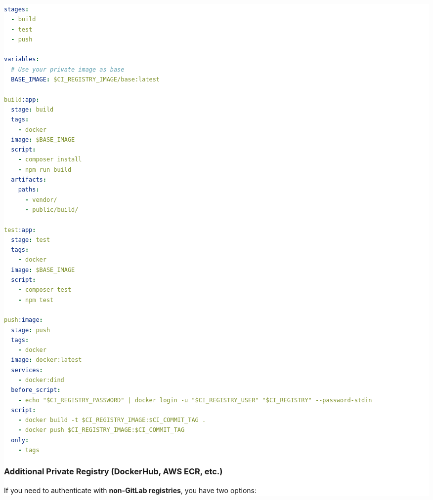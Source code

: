 ```yaml
stages:
  - build
  - test
  - push

variables:
  # Use your private image as base
  BASE_IMAGE: $CI_REGISTRY_IMAGE/base:latest

build:app:
  stage: build
  tags:
    - docker
  image: $BASE_IMAGE
  script:
    - composer install
    - npm run build
  artifacts:
    paths:
      - vendor/
      - public/build/

test:app:
  stage: test
  tags:
    - docker
  image: $BASE_IMAGE
  script:
    - composer test
    - npm test

push:image:
  stage: push
  tags:
    - docker
  image: docker:latest
  services:
    - docker:dind
  before_script:
    - echo "$CI_REGISTRY_PASSWORD" | docker login -u "$CI_REGISTRY_USER" "$CI_REGISTRY" --password-stdin
  script:
    - docker build -t $CI_REGISTRY_IMAGE:$CI_COMMIT_TAG .
    - docker push $CI_REGISTRY_IMAGE:$CI_COMMIT_TAG
  only:
    - tags
```

### Additional Private Registry (DockerHub, AWS ECR, etc.)

If you need to authenticate with **non-GitLab registries**, you have two options:
